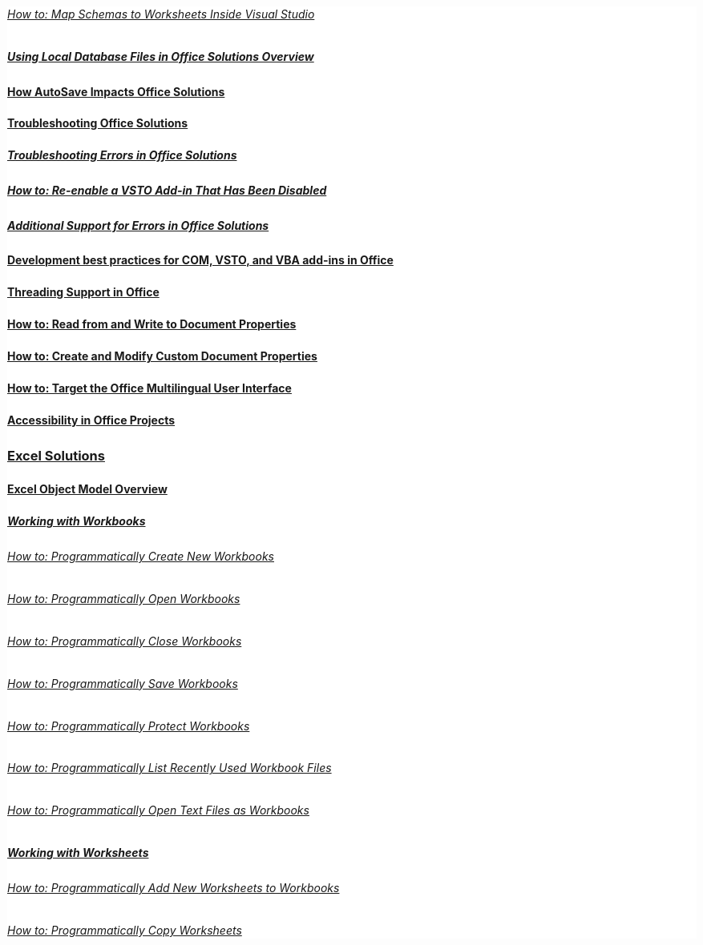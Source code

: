 ###### [How to: Map Schemas to Worksheets Inside Visual Studio](how-to-map-schemas-to-worksheets-inside-visual-studio.md)
##### [Using Local Database Files in Office Solutions Overview](using-local-database-files-in-office-solutions-overview.md)
#### [How AutoSave Impacts Office Solutions](how-autosave-impacts-office-solutions.md)
#### [Troubleshooting Office Solutions](troubleshooting-office-solutions.md)
##### [Troubleshooting Errors in Office Solutions](troubleshooting-errors-in-office-solutions.md)
##### [How to: Re-enable a VSTO Add-in That Has Been Disabled](how-to-re-enable-a-vsto-add-in-that-has-been-disabled.md)
##### [Additional Support for Errors in Office Solutions](additional-support-for-errors-in-office-solutions.md)
#### [Development best practices for COM, VSTO, and VBA  add-ins in Office](development-best-practices-for-com-vsto-and-vba-add-ins-in-office.md)
#### [Threading Support in Office](threading-support-in-office.md)
#### [How to: Read from and Write to Document Properties](how-to-read-from-and-write-to-document-properties.md)
#### [How to: Create and Modify Custom Document Properties](how-to-create-and-modify-custom-document-properties.md)
#### [How to: Target the Office Multilingual User Interface](how-to-target-the-office-multilingual-user-interface.md)
#### [Accessibility in Office Projects](accessibility-in-office-projects.md)
### [Excel Solutions](excel-solutions.md)
#### [Excel Object Model Overview](excel-object-model-overview.md)
##### [Working with Workbooks](working-with-workbooks.md)
###### [How to: Programmatically Create New Workbooks](how-to-programmatically-create-new-workbooks.md)
###### [How to: Programmatically Open Workbooks](how-to-programmatically-open-workbooks.md)
###### [How to: Programmatically Close Workbooks](how-to-programmatically-close-workbooks.md)
###### [How to: Programmatically Save Workbooks](how-to-programmatically-save-workbooks.md)
###### [How to: Programmatically Protect Workbooks](how-to-programmatically-protect-workbooks.md)
###### [How to: Programmatically List Recently Used Workbook Files](how-to-programmatically-list-recently-used-workbook-files.md)
###### [How to: Programmatically Open Text Files as Workbooks](how-to-programmatically-open-text-files-as-workbooks.md)
##### [Working with Worksheets](working-with-worksheets.md)
###### [How to: Programmatically Add New Worksheets to Workbooks](how-to-programmatically-add-new-worksheets-to-workbooks.md)
###### [How to: Programmatically Copy Worksheets](how-to-programmatically-copy-worksheets.md)
